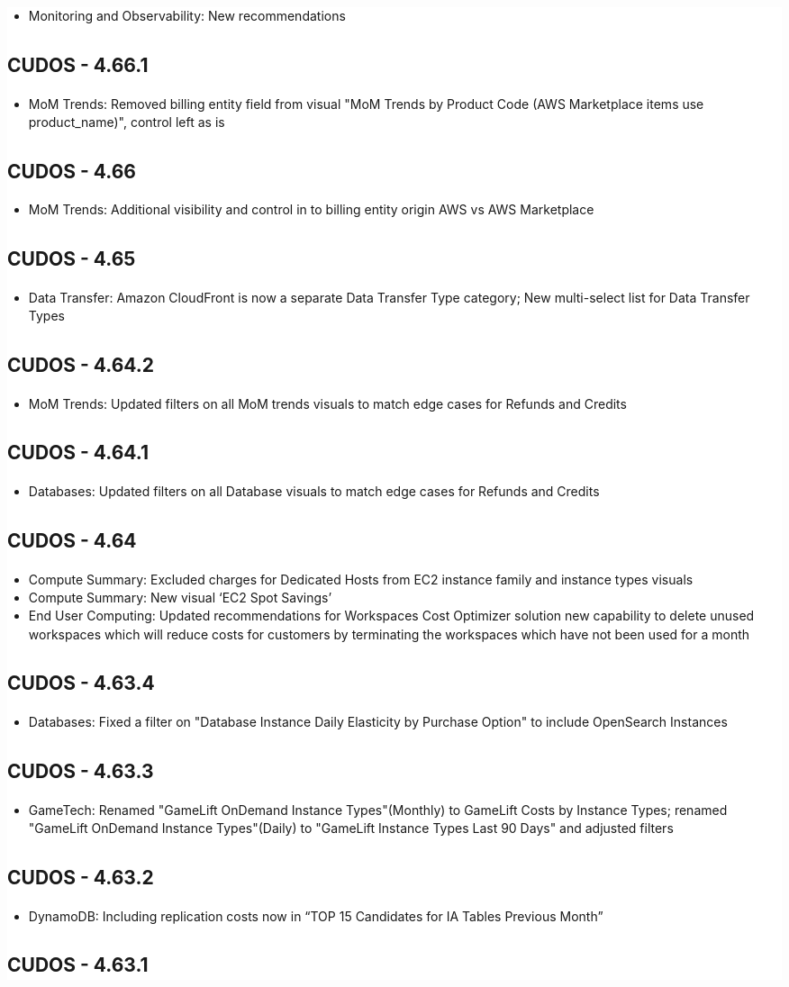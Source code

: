 * Monitoring and Observability: New recommendations

## CUDOS - 4.66.1

* MoM Trends: Removed billing entity field from visual "MoM Trends by Product Code (AWS Marketplace items use product_name)", control left as is

## CUDOS - 4.66

* MoM Trends: Additional visibility and control in to billing entity origin AWS vs AWS Marketplace

## CUDOS - 4.65

* Data Transfer: Amazon CloudFront is now a separate Data Transfer Type category; New multi-select list for Data Transfer Types

## CUDOS - 4.64.2

* MoM Trends: Updated filters on all MoM trends visuals to match edge cases for Refunds and Credits 

## CUDOS - 4.64.1

* Databases: Updated filters on all Database visuals to match edge cases for Refunds and Credits 

## CUDOS - 4.64

* Compute Summary: Excluded charges for Dedicated Hosts from EC2 instance family and instance types visuals
* Compute Summary: New visual ‘EC2 Spot Savings’
* End User Computing: Updated recommendations for Workspaces Cost Optimizer solution new capability to delete unused workspaces which will reduce costs for customers by terminating the workspaces which have not been used for a month

## CUDOS - 4.63.4

* Databases: Fixed a filter on "Database Instance Daily Elasticity by Purchase Option" to include OpenSearch Instances

## CUDOS - 4.63.3

* GameTech: Renamed "GameLift OnDemand Instance Types"(Monthly) to GameLift Costs by Instance Types; renamed "GameLift OnDemand Instance Types"(Daily) to "GameLift Instance Types Last 90 Days" and adjusted filters

## CUDOS - 4.63.2

* DynamoDB: Including replication costs now in “TOP 15 Candidates for IA Tables Previous Month”

## CUDOS - 4.63.1
